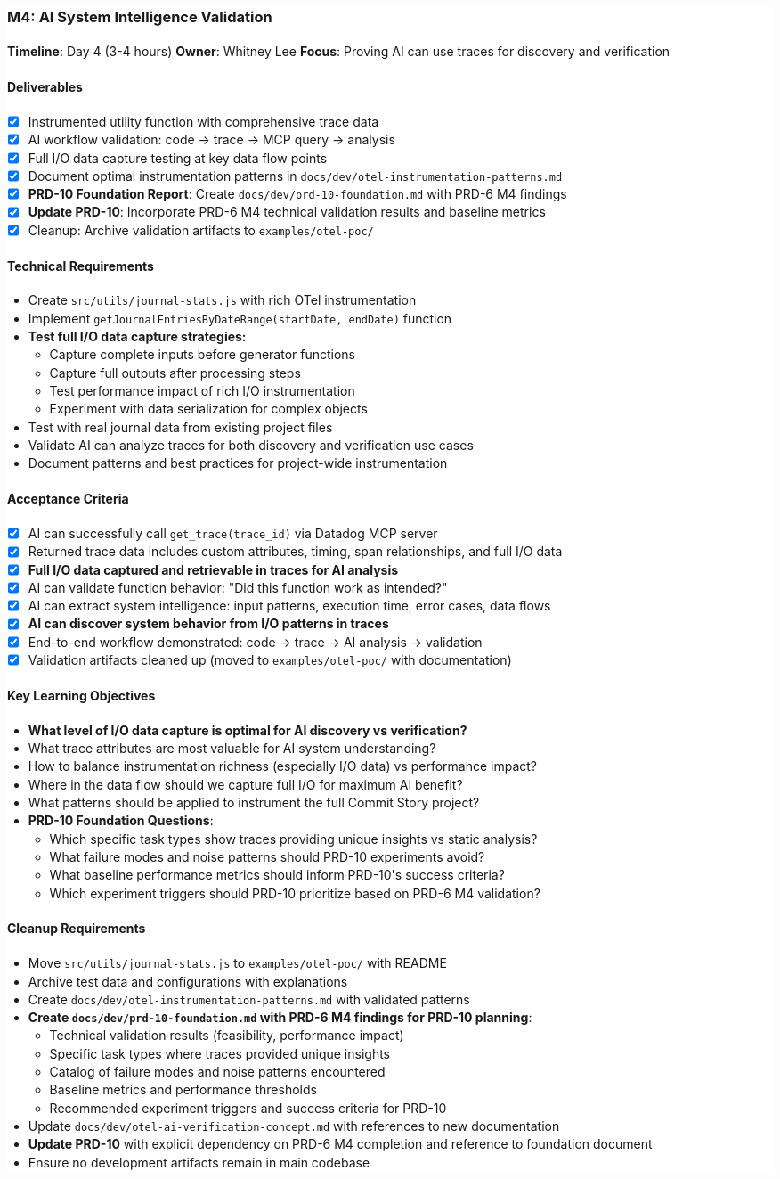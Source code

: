 ### M4: AI System Intelligence Validation
**Timeline**: Day 4 (3-4 hours)
**Owner**: Whitney Lee
**Focus**: Proving AI can use traces for discovery and verification

#### Deliverables
- [x] Instrumented utility function with comprehensive trace data
- [x] AI workflow validation: code → trace → MCP query → analysis
- [x] Full I/O data capture testing at key data flow points
- [x] Document optimal instrumentation patterns in `docs/dev/otel-instrumentation-patterns.md`
- [x] **PRD-10 Foundation Report**: Create `docs/dev/prd-10-foundation.md` with PRD-6 M4 findings
- [x] **Update PRD-10**: Incorporate PRD-6 M4 technical validation results and baseline metrics
- [x] Cleanup: Archive validation artifacts to `examples/otel-poc/`

#### Technical Requirements
- Create `src/utils/journal-stats.js` with rich OTel instrumentation
- Implement `getJournalEntriesByDateRange(startDate, endDate)` function
- **Test full I/O data capture strategies:**
  - Capture complete inputs before generator functions
  - Capture full outputs after processing steps
  - Test performance impact of rich I/O instrumentation
  - Experiment with data serialization for complex objects
- Test with real journal data from existing project files
- Validate AI can analyze traces for both discovery and verification use cases
- Document patterns and best practices for project-wide instrumentation

#### Acceptance Criteria
- [x] AI can successfully call `get_trace(trace_id)` via Datadog MCP server
- [x] Returned trace data includes custom attributes, timing, span relationships, and full I/O data
- [x] **Full I/O data captured and retrievable in traces for AI analysis**
- [x] AI can validate function behavior: "Did this function work as intended?"
- [x] AI can extract system intelligence: input patterns, execution time, error cases, data flows
- [x] **AI can discover system behavior from I/O patterns in traces**
- [x] End-to-end workflow demonstrated: code → trace → AI analysis → validation
- [x] Validation artifacts cleaned up (moved to `examples/otel-poc/` with documentation)

#### Key Learning Objectives
- **What level of I/O data capture is optimal for AI discovery vs verification?**
- What trace attributes are most valuable for AI system understanding?
- How to balance instrumentation richness (especially I/O data) vs performance impact?
- Where in the data flow should we capture full I/O for maximum AI benefit?
- What patterns should be applied to instrument the full Commit Story project?
- **PRD-10 Foundation Questions**:
  - Which specific task types show traces providing unique insights vs static analysis?
  - What failure modes and noise patterns should PRD-10 experiments avoid?
  - What baseline performance metrics should inform PRD-10's success criteria?
  - Which experiment triggers should PRD-10 prioritize based on PRD-6 M4 validation?

#### Cleanup Requirements
- Move `src/utils/journal-stats.js` to `examples/otel-poc/` with README
- Archive test data and configurations with explanations
- Create `docs/dev/otel-instrumentation-patterns.md` with validated patterns
- **Create `docs/dev/prd-10-foundation.md` with PRD-6 M4 findings for PRD-10 planning**:
  - Technical validation results (feasibility, performance impact)
  - Specific task types where traces provided unique insights
  - Catalog of failure modes and noise patterns encountered
  - Baseline metrics and performance thresholds
  - Recommended experiment triggers and success criteria for PRD-10
- Update `docs/dev/otel-ai-verification-concept.md` with references to new documentation
- **Update PRD-10** with explicit dependency on PRD-6 M4 completion and reference to foundation document
- Ensure no development artifacts remain in main codebase
